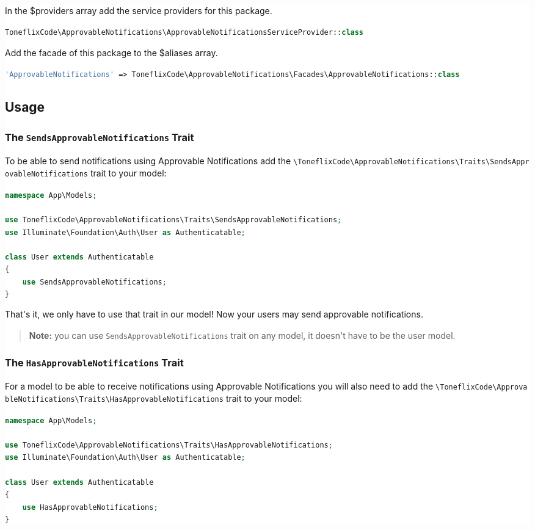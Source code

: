 In the $providers array add the service providers for this package.

```php
ToneflixCode\ApprovableNotifications\ApprovableNotificationsServiceProvider::class
```

Add the facade of this package to the $aliases array.

```php
'ApprovableNotifications' => ToneflixCode\ApprovableNotifications\Facades\ApprovableNotifications::class
```

## Usage

### The `SendsApprovableNotifications` Trait

To be able to send notifications using Approvable Notifications add the `\ToneflixCode\ApprovableNotifications\Traits\SendsApprovableNotifications` trait to your model:

```php
namespace App\Models;

use ToneflixCode\ApprovableNotifications\Traits\SendsApprovableNotifications;
use Illuminate\Foundation\Auth\User as Authenticatable;

class User extends Authenticatable
{
    use SendsApprovableNotifications;
}
```

That's it, we only have to use that trait in our model! Now your users may send approvable notifications.

> **Note:** you can use `SendsApprovableNotifications` trait on any model, it doesn't have to be the user model.

### The `HasApprovableNotifications` Trait

For a model to be able to receive notifications using Approvable Notifications you will also need to add the `\ToneflixCode\ApprovableNotifications\Traits\HasApprovableNotifications` trait to your model:

```php
namespace App\Models;

use ToneflixCode\ApprovableNotifications\Traits\HasApprovableNotifications;
use Illuminate\Foundation\Auth\User as Authenticatable;

class User extends Authenticatable
{
    use HasApprovableNotifications;
}
```
